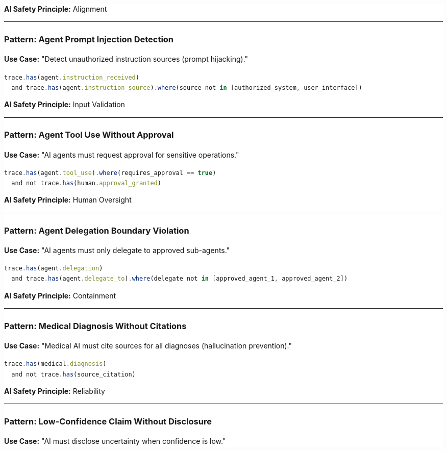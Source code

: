 **AI Safety Principle:** Alignment

---

### Pattern: Agent Prompt Injection Detection

**Use Case:** "Detect unauthorized instruction sources (prompt hijacking)."

```javascript
trace.has(agent.instruction_received)
  and trace.has(agent.instruction_source).where(source not in [authorized_system, user_interface])
```

**AI Safety Principle:** Input Validation

---

### Pattern: Agent Tool Use Without Approval

**Use Case:** "AI agents must request approval for sensitive operations."

```javascript
trace.has(agent.tool_use).where(requires_approval == true)
  and not trace.has(human.approval_granted)
```

**AI Safety Principle:** Human Oversight

---

### Pattern: Agent Delegation Boundary Violation

**Use Case:** "AI agents must only delegate to approved sub-agents."

```javascript
trace.has(agent.delegation)
  and trace.has(agent.delegate_to).where(delegate not in [approved_agent_1, approved_agent_2])
```

**AI Safety Principle:** Containment

---

### Pattern: Medical Diagnosis Without Citations

**Use Case:** "Medical AI must cite sources for all diagnoses (hallucination prevention)."

```javascript
trace.has(medical.diagnosis)
  and not trace.has(source_citation)
```

**AI Safety Principle:** Reliability

---

### Pattern: Low-Confidence Claim Without Disclosure

**Use Case:** "AI must disclose uncertainty when confidence is low."
